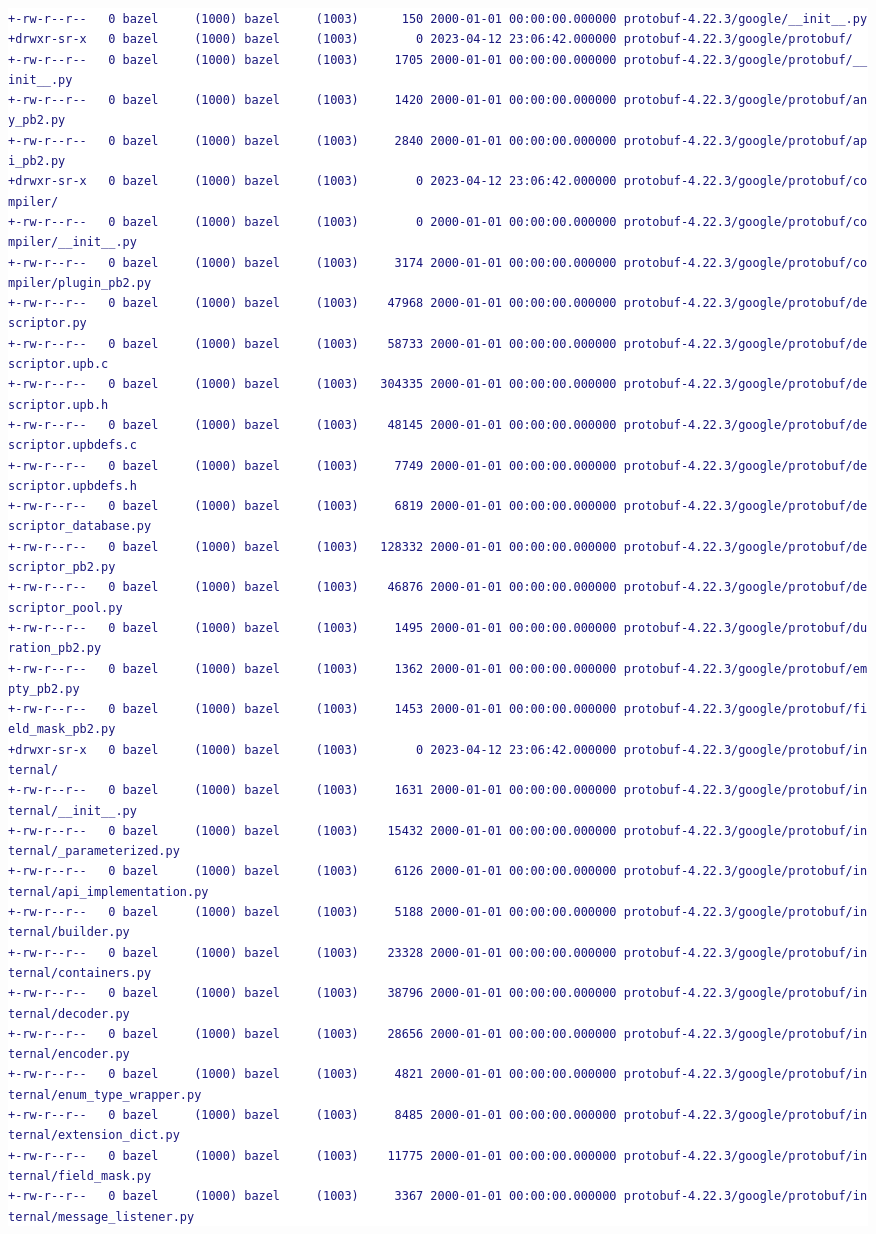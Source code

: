 ```diff
+-rw-r--r--   0 bazel     (1000) bazel     (1003)      150 2000-01-01 00:00:00.000000 protobuf-4.22.3/google/__init__.py
+drwxr-sr-x   0 bazel     (1000) bazel     (1003)        0 2023-04-12 23:06:42.000000 protobuf-4.22.3/google/protobuf/
+-rw-r--r--   0 bazel     (1000) bazel     (1003)     1705 2000-01-01 00:00:00.000000 protobuf-4.22.3/google/protobuf/__init__.py
+-rw-r--r--   0 bazel     (1000) bazel     (1003)     1420 2000-01-01 00:00:00.000000 protobuf-4.22.3/google/protobuf/any_pb2.py
+-rw-r--r--   0 bazel     (1000) bazel     (1003)     2840 2000-01-01 00:00:00.000000 protobuf-4.22.3/google/protobuf/api_pb2.py
+drwxr-sr-x   0 bazel     (1000) bazel     (1003)        0 2023-04-12 23:06:42.000000 protobuf-4.22.3/google/protobuf/compiler/
+-rw-r--r--   0 bazel     (1000) bazel     (1003)        0 2000-01-01 00:00:00.000000 protobuf-4.22.3/google/protobuf/compiler/__init__.py
+-rw-r--r--   0 bazel     (1000) bazel     (1003)     3174 2000-01-01 00:00:00.000000 protobuf-4.22.3/google/protobuf/compiler/plugin_pb2.py
+-rw-r--r--   0 bazel     (1000) bazel     (1003)    47968 2000-01-01 00:00:00.000000 protobuf-4.22.3/google/protobuf/descriptor.py
+-rw-r--r--   0 bazel     (1000) bazel     (1003)    58733 2000-01-01 00:00:00.000000 protobuf-4.22.3/google/protobuf/descriptor.upb.c
+-rw-r--r--   0 bazel     (1000) bazel     (1003)   304335 2000-01-01 00:00:00.000000 protobuf-4.22.3/google/protobuf/descriptor.upb.h
+-rw-r--r--   0 bazel     (1000) bazel     (1003)    48145 2000-01-01 00:00:00.000000 protobuf-4.22.3/google/protobuf/descriptor.upbdefs.c
+-rw-r--r--   0 bazel     (1000) bazel     (1003)     7749 2000-01-01 00:00:00.000000 protobuf-4.22.3/google/protobuf/descriptor.upbdefs.h
+-rw-r--r--   0 bazel     (1000) bazel     (1003)     6819 2000-01-01 00:00:00.000000 protobuf-4.22.3/google/protobuf/descriptor_database.py
+-rw-r--r--   0 bazel     (1000) bazel     (1003)   128332 2000-01-01 00:00:00.000000 protobuf-4.22.3/google/protobuf/descriptor_pb2.py
+-rw-r--r--   0 bazel     (1000) bazel     (1003)    46876 2000-01-01 00:00:00.000000 protobuf-4.22.3/google/protobuf/descriptor_pool.py
+-rw-r--r--   0 bazel     (1000) bazel     (1003)     1495 2000-01-01 00:00:00.000000 protobuf-4.22.3/google/protobuf/duration_pb2.py
+-rw-r--r--   0 bazel     (1000) bazel     (1003)     1362 2000-01-01 00:00:00.000000 protobuf-4.22.3/google/protobuf/empty_pb2.py
+-rw-r--r--   0 bazel     (1000) bazel     (1003)     1453 2000-01-01 00:00:00.000000 protobuf-4.22.3/google/protobuf/field_mask_pb2.py
+drwxr-sr-x   0 bazel     (1000) bazel     (1003)        0 2023-04-12 23:06:42.000000 protobuf-4.22.3/google/protobuf/internal/
+-rw-r--r--   0 bazel     (1000) bazel     (1003)     1631 2000-01-01 00:00:00.000000 protobuf-4.22.3/google/protobuf/internal/__init__.py
+-rw-r--r--   0 bazel     (1000) bazel     (1003)    15432 2000-01-01 00:00:00.000000 protobuf-4.22.3/google/protobuf/internal/_parameterized.py
+-rw-r--r--   0 bazel     (1000) bazel     (1003)     6126 2000-01-01 00:00:00.000000 protobuf-4.22.3/google/protobuf/internal/api_implementation.py
+-rw-r--r--   0 bazel     (1000) bazel     (1003)     5188 2000-01-01 00:00:00.000000 protobuf-4.22.3/google/protobuf/internal/builder.py
+-rw-r--r--   0 bazel     (1000) bazel     (1003)    23328 2000-01-01 00:00:00.000000 protobuf-4.22.3/google/protobuf/internal/containers.py
+-rw-r--r--   0 bazel     (1000) bazel     (1003)    38796 2000-01-01 00:00:00.000000 protobuf-4.22.3/google/protobuf/internal/decoder.py
+-rw-r--r--   0 bazel     (1000) bazel     (1003)    28656 2000-01-01 00:00:00.000000 protobuf-4.22.3/google/protobuf/internal/encoder.py
+-rw-r--r--   0 bazel     (1000) bazel     (1003)     4821 2000-01-01 00:00:00.000000 protobuf-4.22.3/google/protobuf/internal/enum_type_wrapper.py
+-rw-r--r--   0 bazel     (1000) bazel     (1003)     8485 2000-01-01 00:00:00.000000 protobuf-4.22.3/google/protobuf/internal/extension_dict.py
+-rw-r--r--   0 bazel     (1000) bazel     (1003)    11775 2000-01-01 00:00:00.000000 protobuf-4.22.3/google/protobuf/internal/field_mask.py
+-rw-r--r--   0 bazel     (1000) bazel     (1003)     3367 2000-01-01 00:00:00.000000 protobuf-4.22.3/google/protobuf/internal/message_listener.py
```